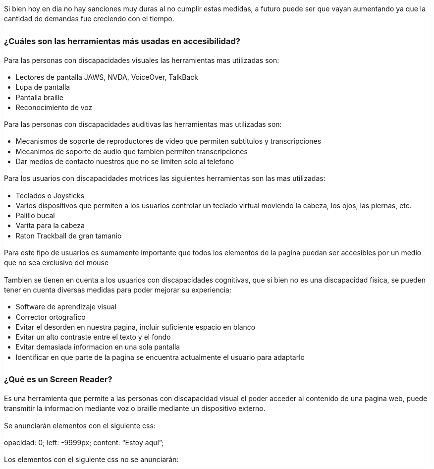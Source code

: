 Si bien hoy en dia no hay sanciones muy duras al no cumplir estas medidas, a futuro puede ser que vayan aumentando ya que la cantidad de demandas fue creciendo con el tiempo. 


### **¿Cuáles son las herramientas más usadas en accesibilidad?**


Para las personas con discapacidades visuales las herramientas mas utilizadas son:

- Lectores de pantalla JAWS, NVDA, VoiceOver, TalkBack
- Lupa de pantalla
- Pantalla braille
- Reconocimiento de voz

Para las personas con discapacidades auditivas las herramientas mas utilizadas son:

- Mecanismos de soporte de reproductores de video que permiten subtitulos y transcripciones
- Mecanimos de soporte de audio que tambien permiten transcripciones
- Dar medios de contacto nuestros que no se limiten solo al telefono

Para los usuarios con discapacidades motrices las siguientes herramientas son las mas utilizadas:

- Teclados o Joysticks
- Varios dispositivos que permiten a los usuarios controlar un teclado virtual moviendo la cabeza, los ojos, las piernas, etc.
- Palillo bucal
- Varita para la cabeza
- Raton Trackball de gran tamanio

Para este tipo de usuarios es sumamente importante que todos los elementos de la pagina puedan ser accesibles por un medio que no sea exclusivo del mouse

Tambien se tienen en cuenta a los usuarios con discapacidades cognitivas, que si bien no es una discapacidad fisica, se pueden tener en cuenta diversas medidas para poder mejorar su experiencia:

- Software de aprendizaje visual
- Corrector ortografico
- Evitar el desorden en nuestra pagina, incluir suficiente espacio en blanco
- Evitar un alto contraste entre el texto y el fondo
- Evitar demasiada informacion en una sola pantalla
- Identificar en que parte de la pagina se encuentra actualmente el usuario para adaptarlo


### **¿Qué es un Screen Reader?**


Es una herramienta que permite a las personas con discapacidad visual el poder acceder al contenido de una pagina web, puede transmitir la informacion mediante voz o braille mediante un dispositivo externo. 

Se anunciarán elementos con el siguiente css:

opacidad: 0;
left: -9999px;
content: “Estoy aquí”;

Los elementos con el siguiente css no se anunciarán:
